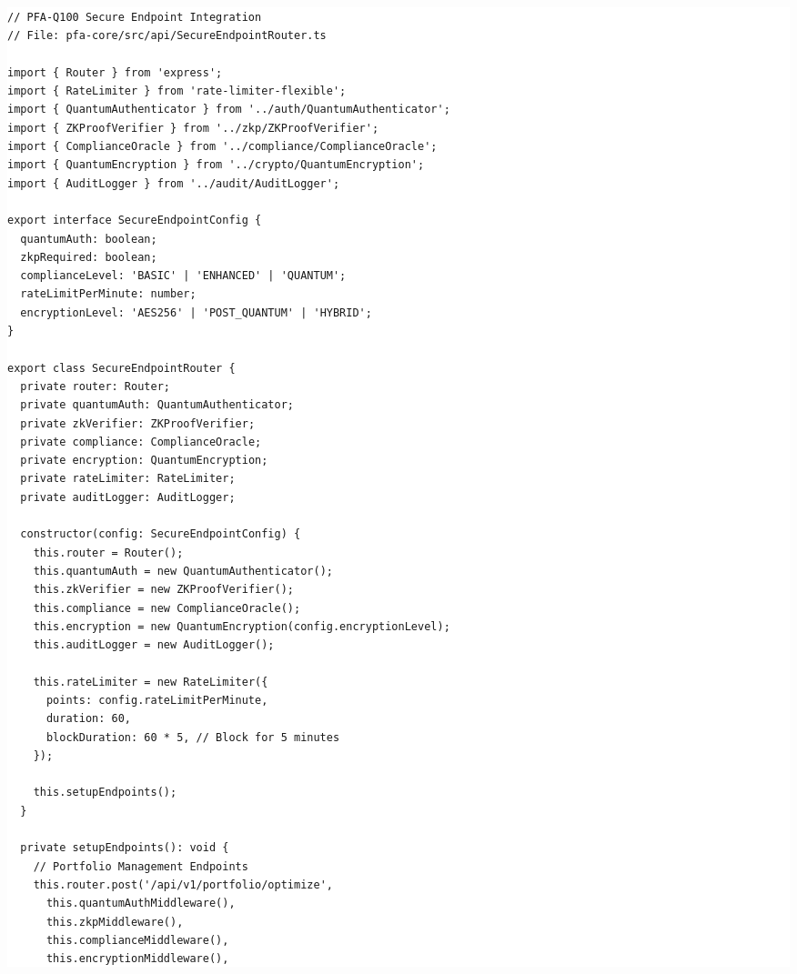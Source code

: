 ```
// PFA-Q100 Secure Endpoint Integration
// File: pfa-core/src/api/SecureEndpointRouter.ts

import { Router } from 'express';
import { RateLimiter } from 'rate-limiter-flexible';
import { QuantumAuthenticator } from '../auth/QuantumAuthenticator';
import { ZKProofVerifier } from '../zkp/ZKProofVerifier';
import { ComplianceOracle } from '../compliance/ComplianceOracle';
import { QuantumEncryption } from '../crypto/QuantumEncryption';
import { AuditLogger } from '../audit/AuditLogger';

export interface SecureEndpointConfig {
  quantumAuth: boolean;
  zkpRequired: boolean;
  complianceLevel: 'BASIC' | 'ENHANCED' | 'QUANTUM';
  rateLimitPerMinute: number;
  encryptionLevel: 'AES256' | 'POST_QUANTUM' | 'HYBRID';
}

export class SecureEndpointRouter {
  private router: Router;
  private quantumAuth: QuantumAuthenticator;
  private zkVerifier: ZKProofVerifier;
  private compliance: ComplianceOracle;
  private encryption: QuantumEncryption;
  private rateLimiter: RateLimiter;
  private auditLogger: AuditLogger;

  constructor(config: SecureEndpointConfig) {
    this.router = Router();
    this.quantumAuth = new QuantumAuthenticator();
    this.zkVerifier = new ZKProofVerifier();
    this.compliance = new ComplianceOracle();
    this.encryption = new QuantumEncryption(config.encryptionLevel);
    this.auditLogger = new AuditLogger();
    
    this.rateLimiter = new RateLimiter({
      points: config.rateLimitPerMinute,
      duration: 60,
      blockDuration: 60 * 5, // Block for 5 minutes
    });

    this.setupEndpoints();
  }

  private setupEndpoints(): void {
    // Portfolio Management Endpoints
    this.router.post('/api/v1/portfolio/optimize',
      this.quantumAuthMiddleware(),
      this.zkpMiddleware(),
      this.complianceMiddleware(),
      this.encryptionMiddleware(),

